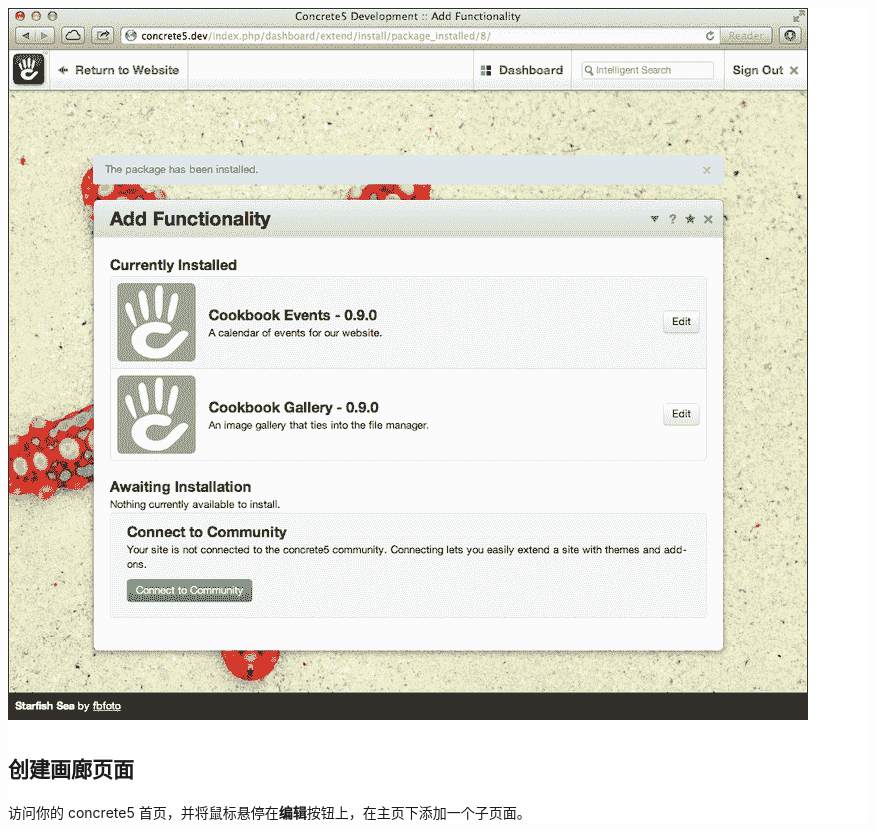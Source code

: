 ![在 concrete5 中安装包](img/4548OS_A_03.jpg)

## 创建画廊页面

访问你的 concrete5 首页，并将鼠标悬停在**编辑**按钮上，在主页下添加一个子页面。
